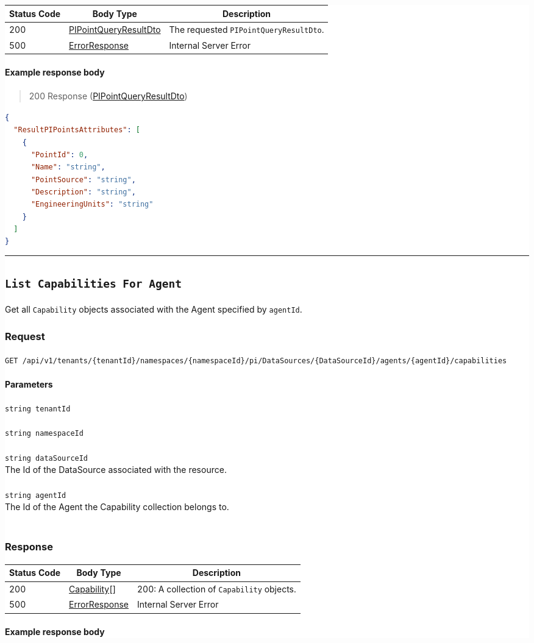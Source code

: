 |Status Code|Body Type|Description|
|---|---|---|
|200|[PIPointQueryResultDto](#schemapipointqueryresultdto)|The requested `PIPointQueryResultDto`.|
|500|[ErrorResponse](#schemaerrorresponse)|Internal Server Error|

<h4>Example response body</h4>

> 200 Response ([PIPointQueryResultDto](#schemapipointqueryresultdto))

```json
{
  "ResultPIPointsAttributes": [
    {
      "PointId": 0,
      "Name": "string",
      "PointSource": "string",
      "Description": "string",
      "EngineeringUnits": "string"
    }
  ]
}
```

---

## `List Capabilities For Agent`

<a id="opIdDataSources_List Capabilities For Agent"></a>

Get all `Capability` objects associated with the Agent specified by `agentId`.

<h3>Request</h3>

```text 
GET /api/v1/tenants/{tenantId}/namespaces/{namespaceId}/pi/DataSources/{DataSourceId}/agents/{agentId}/capabilities
```

<h4>Parameters</h4>

`string tenantId`
<br/><br/>`string namespaceId`
<br/><br/>`string dataSourceId`
<br/>The Id of the DataSource associated with the resource.<br/><br/>`string agentId`
<br/>The Id of the Agent the Capability collection belongs to.<br/><br/>

<h3>Response</h3>

|Status Code|Body Type|Description|
|---|---|---|
|200|[Capability](#schemacapability)[]|200: A collection of `Capability` objects.|
|500|[ErrorResponse](#schemaerrorresponse)|Internal Server Error|

<h4>Example response body</h4>
